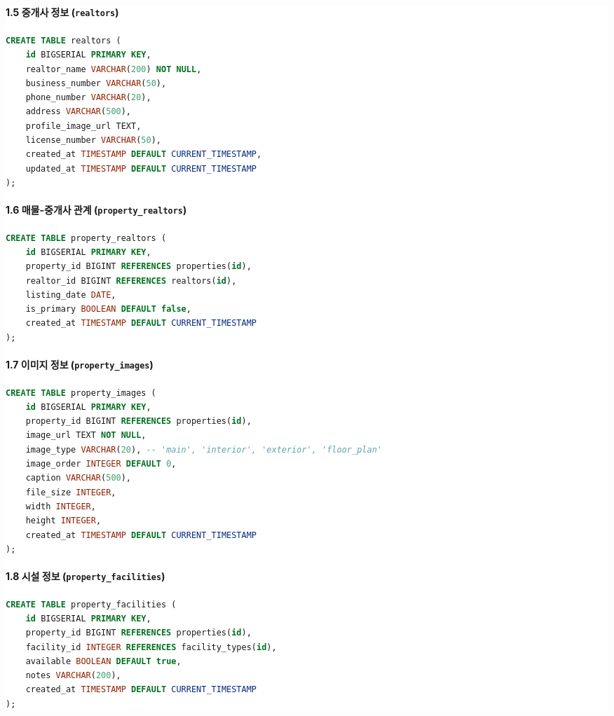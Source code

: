 #### 1.5 중개사 정보 (`realtors`)
```sql
CREATE TABLE realtors (
    id BIGSERIAL PRIMARY KEY,
    realtor_name VARCHAR(200) NOT NULL,
    business_number VARCHAR(50),
    phone_number VARCHAR(20),
    address VARCHAR(500),
    profile_image_url TEXT,
    license_number VARCHAR(50),
    created_at TIMESTAMP DEFAULT CURRENT_TIMESTAMP,
    updated_at TIMESTAMP DEFAULT CURRENT_TIMESTAMP
);
```

#### 1.6 매물-중개사 관계 (`property_realtors`)
```sql
CREATE TABLE property_realtors (
    id BIGSERIAL PRIMARY KEY,
    property_id BIGINT REFERENCES properties(id),
    realtor_id BIGINT REFERENCES realtors(id),
    listing_date DATE,
    is_primary BOOLEAN DEFAULT false,
    created_at TIMESTAMP DEFAULT CURRENT_TIMESTAMP
);
```

#### 1.7 이미지 정보 (`property_images`)
```sql
CREATE TABLE property_images (
    id BIGSERIAL PRIMARY KEY,
    property_id BIGINT REFERENCES properties(id),
    image_url TEXT NOT NULL,
    image_type VARCHAR(20), -- 'main', 'interior', 'exterior', 'floor_plan'
    image_order INTEGER DEFAULT 0,
    caption VARCHAR(500),
    file_size INTEGER,
    width INTEGER,
    height INTEGER,
    created_at TIMESTAMP DEFAULT CURRENT_TIMESTAMP
);
```

#### 1.8 시설 정보 (`property_facilities`)
```sql
CREATE TABLE property_facilities (
    id BIGSERIAL PRIMARY KEY,
    property_id BIGINT REFERENCES properties(id),
    facility_id INTEGER REFERENCES facility_types(id),
    available BOOLEAN DEFAULT true,
    notes VARCHAR(200),
    created_at TIMESTAMP DEFAULT CURRENT_TIMESTAMP
);
```
